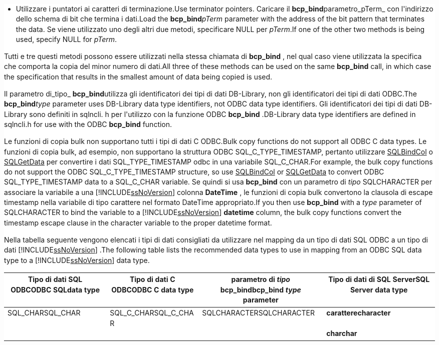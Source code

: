 -   <span data-ttu-id="6843a-124">Utilizzare i puntatori ai caratteri di terminazione.</span><span class="sxs-lookup"><span data-stu-id="6843a-124">Use terminator pointers.</span></span> <span data-ttu-id="6843a-125">Caricare il **bcp_bind**parametro_pTerm_ con l'indirizzo dello schema di bit che termina i dati.</span><span class="sxs-lookup"><span data-stu-id="6843a-125">Load the **bcp_bind**_pTerm_ parameter with the address of the bit pattern that terminates the data.</span></span> <span data-ttu-id="6843a-126">Se viene utilizzato uno degli altri due metodi, specificare NULL per *pTerm*.</span><span class="sxs-lookup"><span data-stu-id="6843a-126">If one of the other two methods is being used, specify NULL for *pTerm*.</span></span>  
  
 <span data-ttu-id="6843a-127">Tutti e tre questi metodi possono essere utilizzati nella stessa chiamata di **bcp_bind** , nel qual caso viene utilizzata la specifica che comporta la copia del minor numero di dati.</span><span class="sxs-lookup"><span data-stu-id="6843a-127">All three of these methods can be used on the same **bcp_bind** call, in which case the specification that results in the smallest amount of data being copied is used.</span></span>  
  
 <span data-ttu-id="6843a-128">Il parametro di_tipo_ **bcp_bind**utilizza gli identificatori dei tipi di dati DB-Library, non gli identificatori dei tipi di dati ODBC.</span><span class="sxs-lookup"><span data-stu-id="6843a-128">The **bcp_bind**_type_ parameter uses DB-Library data type identifiers, not ODBC data type identifiers.</span></span> <span data-ttu-id="6843a-129">Gli identificatori dei tipi di dati DB-Library sono definiti in sqlncli. h per l'utilizzo con la funzione ODBC **bcp_bind** .</span><span class="sxs-lookup"><span data-stu-id="6843a-129">DB-Library data type identifiers are defined in sqlncli.h for use with the ODBC **bcp_bind** function.</span></span>  
  
 <span data-ttu-id="6843a-130">Le funzioni di copia bulk non supportano tutti i tipi di dati C ODBC.</span><span class="sxs-lookup"><span data-stu-id="6843a-130">Bulk copy functions do not support all ODBC C data types.</span></span> <span data-ttu-id="6843a-131">Le funzioni di copia bulk, ad esempio, non supportano la struttura ODBC SQL_C_TYPE_TIMESTAMP, pertanto utilizzare [SQLBindCol](../native-client-odbc-api/sqlbindcol.md) o [SQLGetData](../native-client-odbc-api/sqlgetdata.md) per convertire i dati SQL_TYPE_TIMESTAMP odbc in una variabile SQL_C_CHAR.</span><span class="sxs-lookup"><span data-stu-id="6843a-131">For example, the bulk copy functions do not support the ODBC SQL_C_TYPE_TIMESTAMP structure, so use [SQLBindCol](../native-client-odbc-api/sqlbindcol.md) or [SQLGetData](../native-client-odbc-api/sqlgetdata.md) to convert ODBC SQL_TYPE_TIMESTAMP data to a SQL_C_CHAR variable.</span></span> <span data-ttu-id="6843a-132">Se quindi si usa **bcp_bind** con un parametro di *tipo* SQLCHARACTER per associare la variabile a una [!INCLUDE[ssNoVersion](../../includes/ssnoversion-md.md)] colonna **DateTime** , le funzioni di copia bulk convertono la clausola di escape timestamp nella variabile di tipo carattere nel formato DateTime appropriato.</span><span class="sxs-lookup"><span data-stu-id="6843a-132">If you then use **bcp_bind** with a *type* parameter of SQLCHARACTER to bind the variable to a [!INCLUDE[ssNoVersion](../../includes/ssnoversion-md.md)] **datetime** column, the bulk copy functions convert the timestamp escape clause in the character variable to the proper datetime format.</span></span>  
  
 <span data-ttu-id="6843a-133">Nella tabella seguente vengono elencati i tipi di dati consigliati da utilizzare nel mapping da un tipo di dati SQL ODBC a un tipo di dati [!INCLUDE[ssNoVersion](../../includes/ssnoversion-md.md)] .</span><span class="sxs-lookup"><span data-stu-id="6843a-133">The following table lists the recommended data types to use in mapping from an ODBC SQL data type to a [!INCLUDE[ssNoVersion](../../includes/ssnoversion-md.md)] data type.</span></span>  
  
|<span data-ttu-id="6843a-134">Tipo di dati SQL ODBC</span><span class="sxs-lookup"><span data-stu-id="6843a-134">ODBC SQLdata type</span></span>|<span data-ttu-id="6843a-135">Tipo di dati C ODBC</span><span class="sxs-lookup"><span data-stu-id="6843a-135">ODBC C data type</span></span>|<span data-ttu-id="6843a-136">parametro di *tipo* bcp_bind</span><span class="sxs-lookup"><span data-stu-id="6843a-136">bcp_bind *type* parameter</span></span>|<span data-ttu-id="6843a-137">Tipo di dati di SQL Server</span><span class="sxs-lookup"><span data-stu-id="6843a-137">SQL Server data type</span></span>|  
|-----------------------|----------------------|--------------------------------|--------------------------|  
|<span data-ttu-id="6843a-138">SQL_CHAR</span><span class="sxs-lookup"><span data-stu-id="6843a-138">SQL_CHAR</span></span>|<span data-ttu-id="6843a-139">SQL_C_CHAR</span><span class="sxs-lookup"><span data-stu-id="6843a-139">SQL_C_CHAR</span></span>|<span data-ttu-id="6843a-140">SQLCHARACTER</span><span class="sxs-lookup"><span data-stu-id="6843a-140">SQLCHARACTER</span></span>|<span data-ttu-id="6843a-141">**carattere**</span><span class="sxs-lookup"><span data-stu-id="6843a-141">**character**</span></span><br /><br /> <span data-ttu-id="6843a-142">**char**</span><span class="sxs-lookup"><span data-stu-id="6843a-142">**char**</span></span>|  